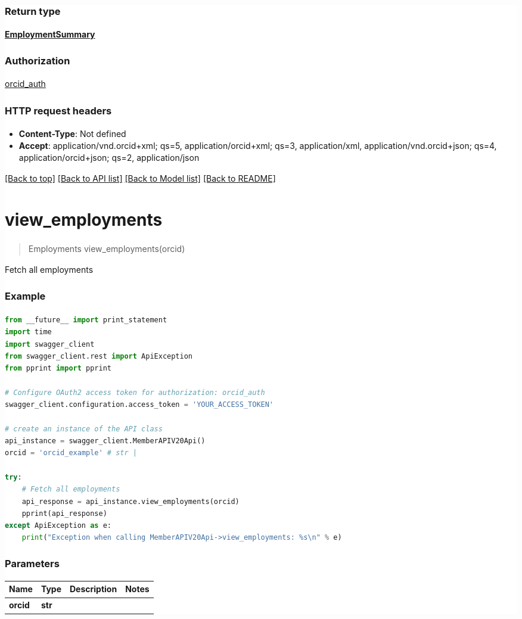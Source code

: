 ### Return type

[**EmploymentSummary**](EmploymentSummary.md)

### Authorization

[orcid_auth](../README.md#orcid_auth)

### HTTP request headers

 - **Content-Type**: Not defined
 - **Accept**: application/vnd.orcid+xml; qs=5, application/orcid+xml; qs=3, application/xml, application/vnd.orcid+json; qs=4, application/orcid+json; qs=2, application/json

[[Back to top]](#) [[Back to API list]](../README.md#documentation-for-api-endpoints) [[Back to Model list]](../README.md#documentation-for-models) [[Back to README]](../README.md)

# **view_employments**
> Employments view_employments(orcid)

Fetch all employments



### Example 
```python
from __future__ import print_statement
import time
import swagger_client
from swagger_client.rest import ApiException
from pprint import pprint

# Configure OAuth2 access token for authorization: orcid_auth
swagger_client.configuration.access_token = 'YOUR_ACCESS_TOKEN'

# create an instance of the API class
api_instance = swagger_client.MemberAPIV20Api()
orcid = 'orcid_example' # str | 

try: 
    # Fetch all employments
    api_response = api_instance.view_employments(orcid)
    pprint(api_response)
except ApiException as e:
    print("Exception when calling MemberAPIV20Api->view_employments: %s\n" % e)
```

### Parameters

Name | Type | Description  | Notes
------------- | ------------- | ------------- | -------------
 **orcid** | **str**|  | 
